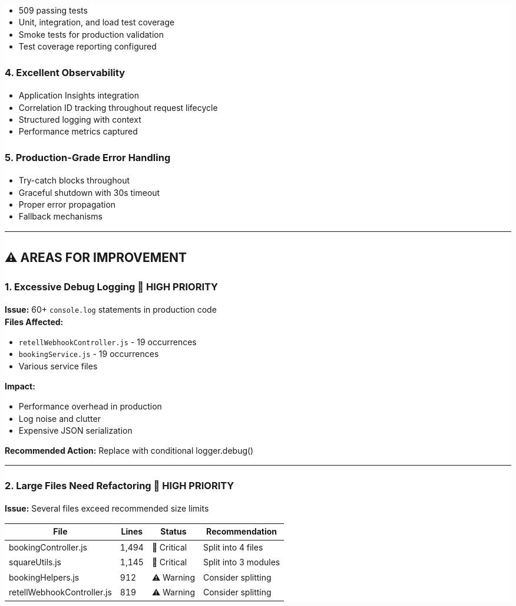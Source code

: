 - 509 passing tests
- Unit, integration, and load test coverage
- Smoke tests for production validation
- Test coverage reporting configured

### 4. **Excellent Observability**

- Application Insights integration
- Correlation ID tracking throughout request lifecycle
- Structured logging with context
- Performance metrics captured

### 5. **Production-Grade Error Handling**

- Try-catch blocks throughout
- Graceful shutdown with 30s timeout
- Proper error propagation
- Fallback mechanisms

---

## ⚠️ AREAS FOR IMPROVEMENT

### 1. **Excessive Debug Logging** 🚨 HIGH PRIORITY

**Issue:** 60+ `console.log` statements in production code  
**Files Affected:**

- `retellWebhookController.js` - 19 occurrences
- `bookingService.js` - 19 occurrences
- Various service files

**Impact:**

- Performance overhead in production
- Log noise and clutter
- Expensive JSON serialization

**Recommended Action:** Replace with conditional logger.debug()

---

### 2. **Large Files Need Refactoring** 🚨 HIGH PRIORITY

**Issue:** Several files exceed recommended size limits

| File                       | Lines | Status      | Recommendation       |
| -------------------------- | ----- | ----------- | -------------------- |
| bookingController.js       | 1,494 | 🚨 Critical | Split into 4 files   |
| squareUtils.js             | 1,145 | 🚨 Critical | Split into 3 modules |
| bookingHelpers.js          | 912   | ⚠️ Warning  | Consider splitting   |
| retellWebhookController.js | 819   | ⚠️ Warning  | Consider splitting   |
